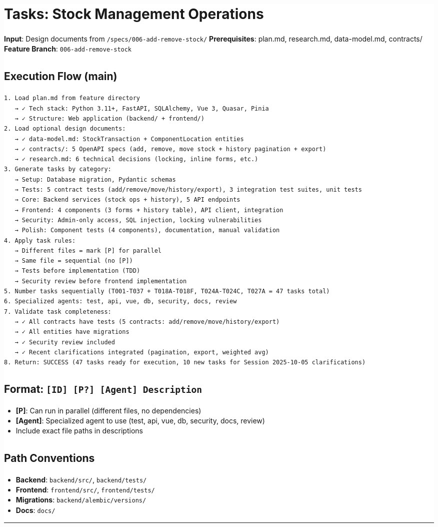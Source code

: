 # Tasks: Stock Management Operations

**Input**: Design documents from `/specs/006-add-remove-stock/`
**Prerequisites**: plan.md, research.md, data-model.md, contracts/
**Feature Branch**: `006-add-remove-stock`

## Execution Flow (main)
```
1. Load plan.md from feature directory
   → ✓ Tech stack: Python 3.11+, FastAPI, SQLAlchemy, Vue 3, Quasar, Pinia
   → ✓ Structure: Web application (backend/ + frontend/)
2. Load optional design documents:
   → ✓ data-model.md: StockTransaction + ComponentLocation entities
   → ✓ contracts/: 5 OpenAPI specs (add, remove, move stock + history pagination + export)
   → ✓ research.md: 6 technical decisions (locking, inline forms, etc.)
3. Generate tasks by category:
   → Setup: Database migration, Pydantic schemas
   → Tests: 5 contract tests (add/remove/move/history/export), 3 integration test suites, unit tests
   → Core: Backend services (stock ops + history), 5 API endpoints
   → Frontend: 4 components (3 forms + history table), API client, integration
   → Security: Admin-only access, SQL injection, locking vulnerabilities
   → Polish: Component tests (4 components), documentation, manual validation
4. Apply task rules:
   → Different files = mark [P] for parallel
   → Same file = sequential (no [P])
   → Tests before implementation (TDD)
   → Security review before frontend implementation
5. Number tasks sequentially (T001-T037 + T018A-T018F, T024A-T024C, T027A = 47 tasks total)
6. Specialized agents: test, api, vue, db, security, docs, review
7. Validate task completeness:
   → ✓ All contracts have tests (5 contracts: add/remove/move/history/export)
   → ✓ All entities have migrations
   → ✓ Security review included
   → ✓ Recent clarifications integrated (pagination, export, weighted avg)
8. Return: SUCCESS (47 tasks ready for execution, 10 new tasks for Session 2025-10-05 clarifications)
```

## Format: `[ID] [P?] [Agent] Description`
- **[P]**: Can run in parallel (different files, no dependencies)
- **[Agent]**: Specialized agent to use (test, api, vue, db, security, docs, review)
- Include exact file paths in descriptions

## Path Conventions
- **Backend**: `backend/src/`, `backend/tests/`
- **Frontend**: `frontend/src/`, `frontend/tests/`
- **Migrations**: `backend/alembic/versions/`
- **Docs**: `docs/`

---